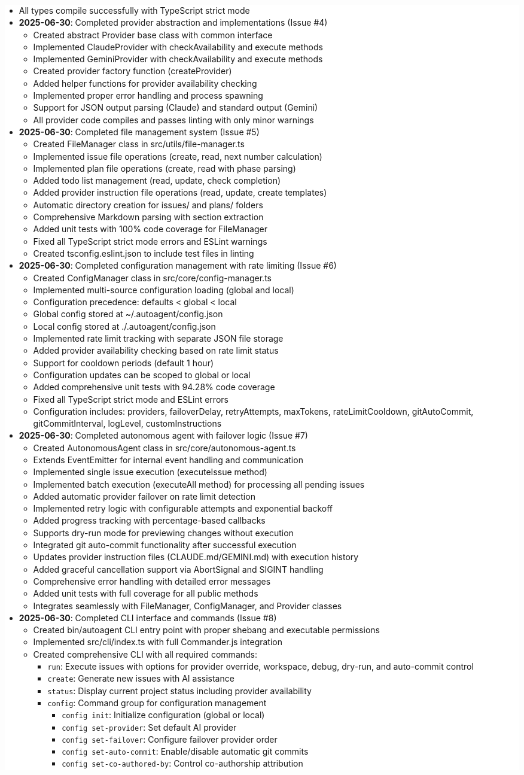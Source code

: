   - All types compile successfully with TypeScript strict mode
- **2025-06-30**: Completed provider abstraction and implementations (Issue #4)
  - Created abstract Provider base class with common interface
  - Implemented ClaudeProvider with checkAvailability and execute methods
  - Implemented GeminiProvider with checkAvailability and execute methods
  - Created provider factory function (createProvider)
  - Added helper functions for provider availability checking
  - Implemented proper error handling and process spawning
  - Support for JSON output parsing (Claude) and standard output (Gemini)
  - All provider code compiles and passes linting with only minor warnings
- **2025-06-30**: Completed file management system (Issue #5)
  - Created FileManager class in src/utils/file-manager.ts
  - Implemented issue file operations (create, read, next number calculation)
  - Implemented plan file operations (create, read with phase parsing)
  - Added todo list management (read, update, check completion)
  - Added provider instruction file operations (read, update, create templates)
  - Automatic directory creation for issues/ and plans/ folders
  - Comprehensive Markdown parsing with section extraction
  - Added unit tests with 100% code coverage for FileManager
  - Fixed all TypeScript strict mode errors and ESLint warnings
  - Created tsconfig.eslint.json to include test files in linting
- **2025-06-30**: Completed configuration management with rate limiting (Issue #6)
  - Created ConfigManager class in src/core/config-manager.ts
  - Implemented multi-source configuration loading (global and local)
  - Configuration precedence: defaults < global < local
  - Global config stored at ~/.autoagent/config.json
  - Local config stored at ./.autoagent/config.json
  - Implemented rate limit tracking with separate JSON file storage
  - Added provider availability checking based on rate limit status
  - Support for cooldown periods (default 1 hour)
  - Configuration updates can be scoped to global or local
  - Added comprehensive unit tests with 94.28% code coverage
  - Fixed all TypeScript strict mode and ESLint errors
  - Configuration includes: providers, failoverDelay, retryAttempts, maxTokens, rateLimitCooldown, gitAutoCommit, gitCommitInterval, logLevel, customInstructions
- **2025-06-30**: Completed autonomous agent with failover logic (Issue #7)
  - Created AutonomousAgent class in src/core/autonomous-agent.ts
  - Extends EventEmitter for internal event handling and communication
  - Implemented single issue execution (executeIssue method)
  - Implemented batch execution (executeAll method) for processing all pending issues
  - Added automatic provider failover on rate limit detection
  - Implemented retry logic with configurable attempts and exponential backoff
  - Added progress tracking with percentage-based callbacks
  - Supports dry-run mode for previewing changes without execution
  - Integrated git auto-commit functionality after successful execution
  - Updates provider instruction files (CLAUDE.md/GEMINI.md) with execution history
  - Added graceful cancellation support via AbortSignal and SIGINT handling
  - Comprehensive error handling with detailed error messages
  - Added unit tests with full coverage for all public methods
  - Integrates seamlessly with FileManager, ConfigManager, and Provider classes
- **2025-06-30**: Completed CLI interface and commands (Issue #8)
  - Created bin/autoagent CLI entry point with proper shebang and executable permissions
  - Implemented src/cli/index.ts with full Commander.js integration
  - Created comprehensive CLI with all required commands:
    - `run`: Execute issues with options for provider override, workspace, debug, dry-run, and auto-commit control
    - `create`: Generate new issues with AI assistance
    - `status`: Display current project status including provider availability
    - `config`: Command group for configuration management
      - `config init`: Initialize configuration (global or local)
      - `config set-provider`: Set default AI provider
      - `config set-failover`: Configure failover provider order
      - `config set-auto-commit`: Enable/disable automatic git commits
      - `config set-co-authored-by`: Control co-authorship attribution